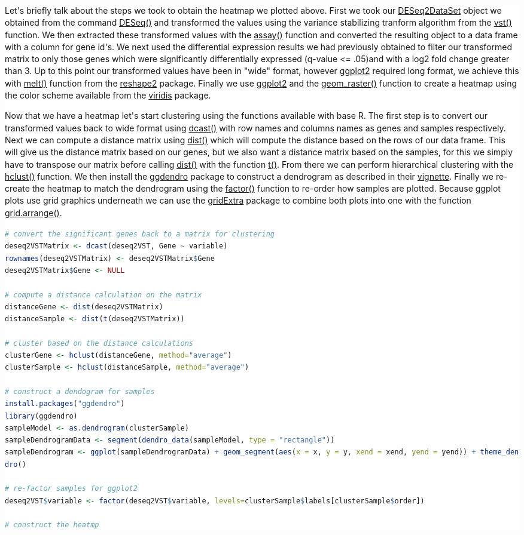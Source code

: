 Let's briefly talk about the steps we took to obtain the heatmap we plotted above. First we took our [DESeq2DataSet](https://www.rdocumentation.org/packages/DESeq/versions/1.24.0/topics/DESeqDataSet-class) object we obtained from the command [DESeq()](https://www.rdocumentation.org/packages/DESeq/versions/1.24.0/topics/DESeq) and transformed the values using the variance stabilizing tranform algorithm from the [vst()](https://www.rdocumentation.org/packages/DESeq/versions/1.24.0/topics/vst) function. We then extracted these transformed values with the [assay()](https://www.rdocumentation.org/packages/SummarizedExperiment/versions/1.2.3/topics/SummarizedExperiment-class) function and converted the resulting object to a data frame with a column for gene id's. We next used the differential expression results we had previously obtained to filter our transformed matrix to only those genes which were significantly differentially expressed (q-value <= .05)and with a log2 fold change greater than 3. Up to this point our transformed values have been in "wide" format, however [ggplot2](http://ggplot2.tidyverse.org/reference/) required long format, we achieve this with [melt()](https://www.rdocumentation.org/packages/reshape2/versions/1.4.2/topics/melt) function from the [reshape2](https://cran.r-project.org/web/packages/reshape2/index.html) package. Finally we use [ggplot2](http://ggplot2.tidyverse.org/reference/) and the [geom_raster()](http://ggplot2.tidyverse.org/reference/geom_tile.html) function to create a heatmap using the color scheme available from the [viridis](https://cran.r-project.org/web/packages/viridis/index.html) package.

Now that we have a heatmap let's start clustering using the functions available with base R. The first step is to convert our transformed values back to wide format using [dcast()](https://www.rdocumentation.org/packages/reshape2/versions/1.4.2/topics/cast) with row names and columns names as genes and samples respectively. Next we can compute a distance matrix using [dist()](https://www.rdocumentation.org/packages/stats/versions/3.4.1/topics/dist) which will compute the distance based on the rows of our data frame. This will give us the distance matrix based on our genes, but we also want a distance matrix based on the samples, for this we simply have to transpose our matrix before calling [dist()](https://www.rdocumentation.org/packages/stats/versions/3.4.1/topics/dist) with the function [t()](https://www.rdocumentation.org/packages/base/versions/3.4.1/topics/t). From there we can perform hierarchical clustering with the [hclust()](https://www.rdocumentation.org/packages/stats/versions/3.4.1/topics/hclust) function. We then install the [ggdendro](https://cran.r-project.org/web/packages/ggdendro/index.html) package to construct a dendrogram as described in their [vignette](https://cran.r-project.org/web/packages/ggdendro/vignettes/ggdendro.html). Finally we re-create the heatmap to match the dendrogram using the [factor()](https://www.rdocumentation.org/packages/base/versions/3.4.1/topics/factor) function to re-order how samples are plotted. Because ggplot plots use grid graphics underneath we can use the [gridExtra](https://cran.r-project.org/web/packages/gridExtra/index.html) package to combine both plots into one with the function [grid.arrange()](https://www.rdocumentation.org/packages/gridExtra/versions/2.2.1/topics/arrangeGrob).

```R
# convert the significant genes back to a matrix for clustering
deseq2VSTMatrix <- dcast(deseq2VST, Gene ~ variable)
rownames(deseq2VSTMatrix) <- deseq2VSTMatrix$Gene
deseq2VSTMatrix$Gene <- NULL

# compute a distance calculation on the matrix
distanceGene <- dist(deseq2VSTMatrix)
distanceSample <- dist(t(deseq2VSTMatrix))

# cluster based on the distance calculations
clusterGene <- hclust(distanceGene, method="average")
clusterSample <- hclust(distanceSample, method="average")

# construct a dendogram for samples
install.packages("ggdendro")
library(ggdendro)
sampleModel <- as.dendrogram(clusterSample)
sampleDendrogramData <- segment(dendro_data(sampleModel, type = "rectangle"))
sampleDendrogram <- ggplot(sampleDendrogramData) + geom_segment(aes(x = x, y = y, xend = xend, yend = yend)) + theme_dendro()

# re-factor samples for ggplot2
deseq2VST$variable <- factor(deseq2VST$variable, levels=clusterSample$labels[clusterSample$order])

# construct the heatmp
```